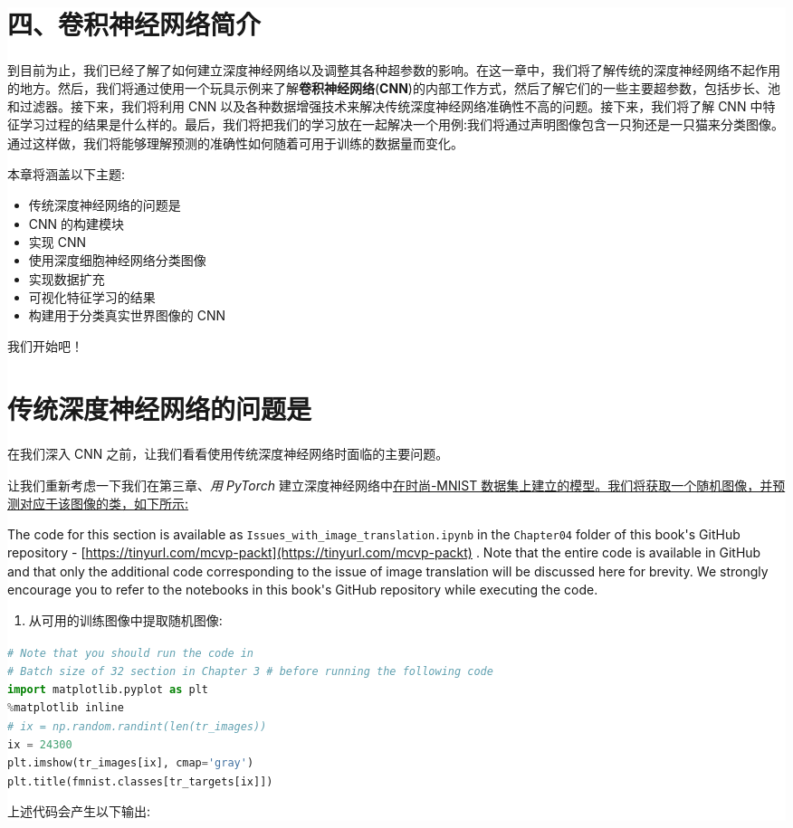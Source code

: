 # 四、卷积神经网络简介

到目前为止，我们已经了解了如何建立深度神经网络以及调整其各种超参数的影响。在这一章中，我们将了解传统的深度神经网络不起作用的地方。然后，我们将通过使用一个玩具示例来了解**卷积神经网络**(**CNN**)的内部工作方式，然后了解它们的一些主要超参数，包括步长、池和过滤器。接下来，我们将利用 CNN 以及各种数据增强技术来解决传统深度神经网络准确性不高的问题。接下来，我们将了解 CNN 中特征学习过程的结果是什么样的。最后，我们将把我们的学习放在一起解决一个用例:我们将通过声明图像包含一只狗还是一只猫来分类图像。通过这样做，我们将能够理解预测的准确性如何随着可用于训练的数据量而变化。

本章将涵盖以下主题:

*   传统深度神经网络的问题是
*   CNN 的构建模块
*   实现 CNN
*   使用深度细胞神经网络分类图像
*   实现数据扩充
*   可视化特征学习的结果
*   构建用于分类真实世界图像的 CNN

我们开始吧！

# 传统深度神经网络的问题是

在我们深入 CNN 之前，让我们看看使用传统深度神经网络时面临的主要问题。

让我们重新考虑一下我们在第三章、*用 PyTorch* 建立深度神经网络中[在时尚-MNIST 数据集上建立的模型。我们将获取一个随机图像，并预测对应于该图像的类，如下所示:](067f7e89-9e76-4179-879d-c125f8968d25.xhtml)

The code for this section is available as `Issues_with_image_translation.ipynb` in the `Chapter04` folder of this book's GitHub repository - [https://tinyurl.com/mcvp-packt](https://tinyurl.com/mcvp-packt) . Note that the entire code is available in GitHub and that only the additional code corresponding to the issue of image translation will be discussed here for brevity. We strongly encourage you to refer to the notebooks in this book's GitHub repository while executing the code.

1.  从可用的训练图像中提取随机图像:

```py
# Note that you should run the code in 
# Batch size of 32 section in Chapter 3 # before running the following code
import matplotlib.pyplot as plt
%matplotlib inline
# ix = np.random.randint(len(tr_images))
ix = 24300
plt.imshow(tr_images[ix], cmap='gray')
plt.title(fmnist.classes[tr_targets[ix]])
```

上述代码会产生以下输出:

